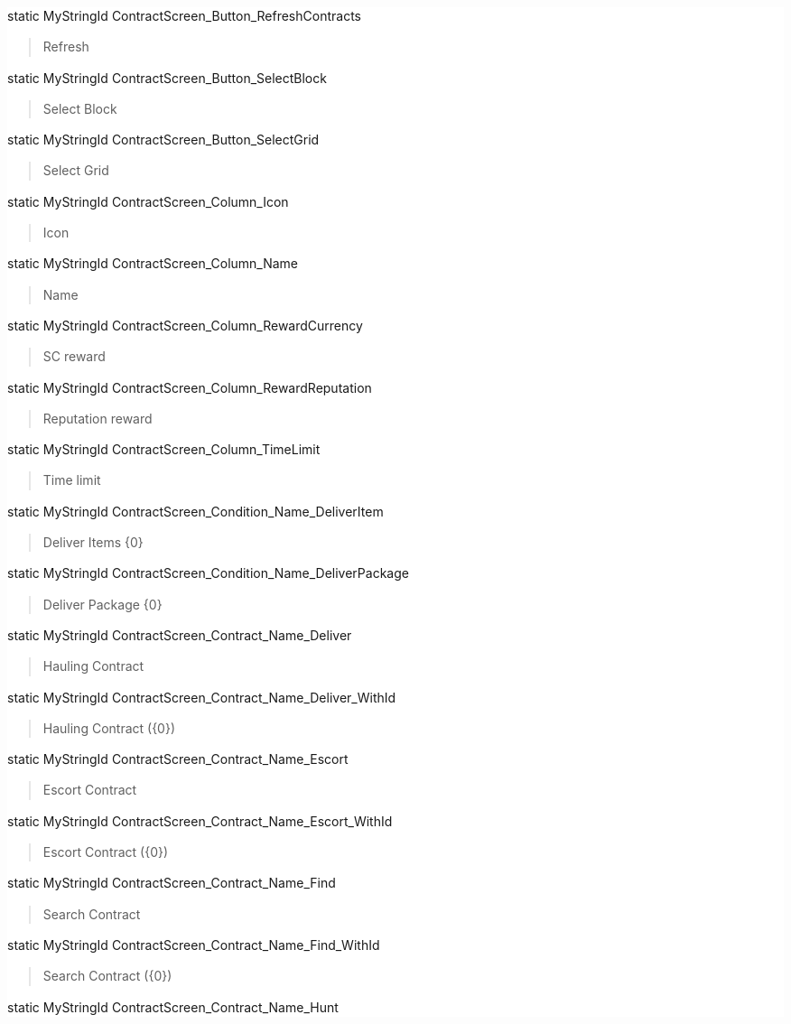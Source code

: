 static MyStringId ContractScreen_Button_RefreshContracts

> Refresh

static MyStringId ContractScreen_Button_SelectBlock

> Select Block

static MyStringId ContractScreen_Button_SelectGrid

> Select Grid

static MyStringId ContractScreen_Column_Icon

> Icon

static MyStringId ContractScreen_Column_Name

> Name

static MyStringId ContractScreen_Column_RewardCurrency

> SC reward

static MyStringId ContractScreen_Column_RewardReputation

> Reputation reward

static MyStringId ContractScreen_Column_TimeLimit

> Time limit

static MyStringId ContractScreen_Condition_Name_DeliverItem

> Deliver Items {0}

static MyStringId ContractScreen_Condition_Name_DeliverPackage

> Deliver Package {0}

static MyStringId ContractScreen_Contract_Name_Deliver

> Hauling Contract

static MyStringId ContractScreen_Contract_Name_Deliver_WithId

> Hauling Contract ({0})

static MyStringId ContractScreen_Contract_Name_Escort

> Escort Contract

static MyStringId ContractScreen_Contract_Name_Escort_WithId

> Escort Contract ({0})

static MyStringId ContractScreen_Contract_Name_Find

> Search Contract

static MyStringId ContractScreen_Contract_Name_Find_WithId

> Search Contract ({0})

static MyStringId ContractScreen_Contract_Name_Hunt
